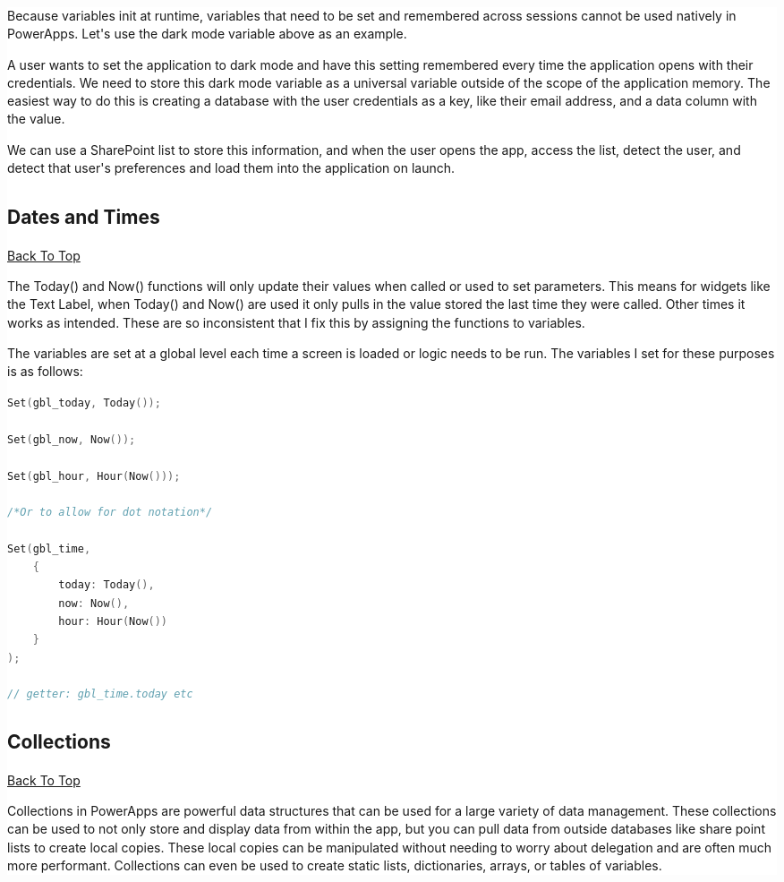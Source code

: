 Because variables init at runtime, variables that need to be set and remembered
across sessions cannot be used natively in PowerApps. Let's use the dark mode
variable above as an example.

A user wants to set the application to dark mode and have this setting
remembered every time the application opens with their credentials. We need to
store this dark mode variable as a universal variable outside of the scope of
the application memory. The easiest way to do this is creating a database with
the user credentials as a key, like their email address, and a data column with
the value.

We can use a SharePoint list to store this information, and when the user opens
the app, access the list, detect the user, and detect that user's preferences
and load them into the application on launch.

## Dates and Times

[Back To Top](#powerapps-coding-conventions-and-syntax)

The Today() and Now() functions will only update their values when called or
used to set parameters. This means for widgets like the Text Label, when
Today() and Now() are used it only pulls in the value stored the last time they
were called. Other times it works as intended. These are so inconsistent that
I fix this by assigning the functions to variables.

The variables are set at a global level each time a screen is loaded or 
logic needs to be run. The variables I set for these purposes is as follows:

```cpp
Set(gbl_today, Today());

Set(gbl_now, Now());

Set(gbl_hour, Hour(Now()));

/*Or to allow for dot notation*/

Set(gbl_time,
    {
        today: Today(),
        now: Now(),
        hour: Hour(Now())
    }
);

// getter: gbl_time.today etc
```

## Collections

[Back To Top](#powerapps-coding-conventions-and-syntax)

Collections in PowerApps are powerful data structures that can be used for a
large variety of data management. These collections can be used to not only
store and display data from within the app, but you can pull data from outside
databases like share point lists to create local copies. These local copies can
be manipulated without needing to worry about delegation and are often much
more performant. Collections can even be used to create static lists,
dictionaries, arrays, or tables of variables.
